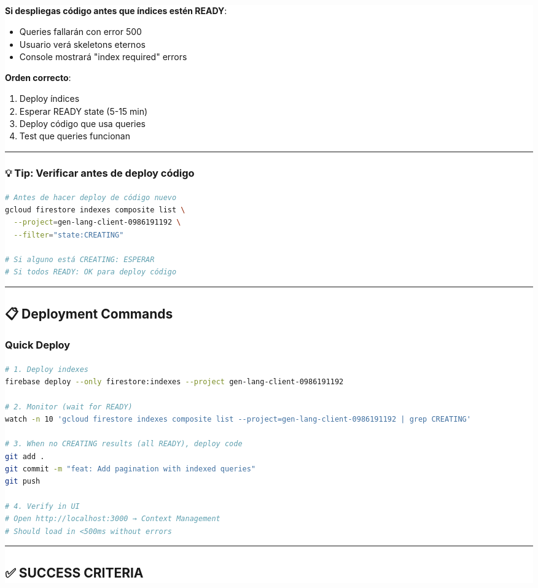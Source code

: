 **Si despliegas código antes que índices estén READY**:
- Queries fallarán con error 500
- Usuario verá skeletons eternos
- Console mostrará "index required" errors

**Orden correcto**:
1. Deploy índices
2. Esperar READY state (5-15 min)
3. Deploy código que usa queries
4. Test que queries funcionan

---

### 💡 Tip: Verificar antes de deploy código

```bash
# Antes de hacer deploy de código nuevo
gcloud firestore indexes composite list \
  --project=gen-lang-client-0986191192 \
  --filter="state:CREATING"

# Si alguno está CREATING: ESPERAR
# Si todos READY: OK para deploy código
```

---

## 📋 Deployment Commands

### Quick Deploy

```bash
# 1. Deploy indexes
firebase deploy --only firestore:indexes --project gen-lang-client-0986191192

# 2. Monitor (wait for READY)
watch -n 10 'gcloud firestore indexes composite list --project=gen-lang-client-0986191192 | grep CREATING'

# 3. When no CREATING results (all READY), deploy code
git add .
git commit -m "feat: Add pagination with indexed queries"
git push

# 4. Verify in UI
# Open http://localhost:3000 → Context Management
# Should load in <500ms without errors
```

---

## ✅ SUCCESS CRITERIA
